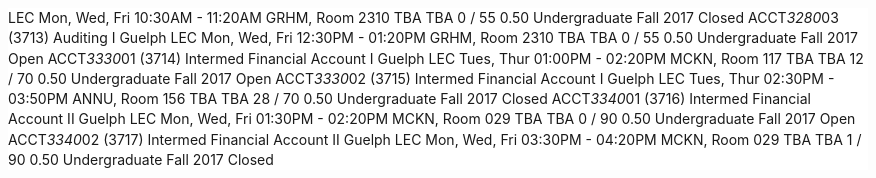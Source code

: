 LEC Mon, Wed, Fri
10:30AM - 11:20AM
GRHM, Room 2310
TBA TBA
0 / 55
0.50
Undergraduate
Fall 2017
Closed
ACCT*3280*03 (3713) Auditing I
Guelph
LEC Mon, Wed, Fri
12:30PM - 01:20PM
GRHM, Room 2310
TBA TBA
0 / 55
0.50
Undergraduate
Fall 2017
Open
ACCT*3330*01 (3714) Intermed Financial Account I
Guelph
LEC Tues, Thur
01:00PM - 02:20PM
MCKN, Room 117
TBA TBA
12 / 70
0.50
Undergraduate
Fall 2017
Open
ACCT*3330*02 (3715) Intermed Financial Account I
Guelph
LEC Tues, Thur
02:30PM - 03:50PM
ANNU, Room 156
TBA TBA
28 / 70
0.50
Undergraduate
Fall 2017
Closed
ACCT*3340*01 (3716) Intermed Financial Account II
Guelph
LEC Mon, Wed, Fri
01:30PM - 02:20PM
MCKN, Room 029
TBA TBA
0 / 90
0.50
Undergraduate
Fall 2017
Open
ACCT*3340*02 (3717) Intermed Financial Account II
Guelph
LEC Mon, Wed, Fri
03:30PM - 04:20PM
MCKN, Room 029
TBA TBA
1 / 90
0.50
Undergraduate
Fall 2017
Closed